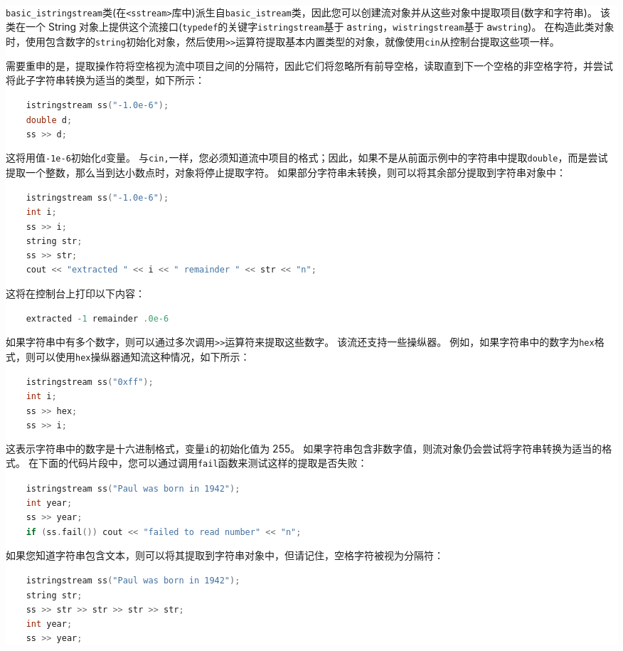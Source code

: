 `basic_istringstream`类(在`<sstream>`库中)派生自`basic_istream`类，因此您可以创建流对象并从这些对象中提取项目(数字和字符串)。 该类在一个 String 对象上提供这个流接口(`typedef`的关键字`istringstream`基于 a`string`，`wistringstream`基于 a`wstring`)。 在构造此类对象时，使用包含数字的`string`初始化对象，然后使用`>>`运算符提取基本内置类型的对象，就像使用`cin`从控制台提取这些项一样。

需要重申的是，提取操作符将空格视为流中项目之间的分隔符，因此它们将忽略所有前导空格，读取直到下一个空格的非空格字符，并尝试将此子字符串转换为适当的类型，如下所示：

```cpp
    istringstream ss("-1.0e-6"); 
    double d; 
    ss >> d;
```

这将用值`-1e-6`初始化`d`变量。 与`cin,`一样，您必须知道流中项目的格式；因此，如果不是从前面示例中的字符串中提取`double`，而是尝试提取一个整数，那么当到达小数点时，对象将停止提取字符。 如果部分字符串未转换，则可以将其余部分提取到字符串对象中：

```cpp
    istringstream ss("-1.0e-6"); 
    int i; 
    ss >> i; 
    string str; 
    ss >> str; 
    cout << "extracted " << i << " remainder " << str << "n";
```

这将在控制台上打印以下内容：

```cpp
    extracted -1 remainder .0e-6
```

如果字符串中有多个数字，则可以通过多次调用`>>`运算符来提取这些数字。 该流还支持一些操纵器。 例如，如果字符串中的数字为`hex`格式，则可以使用`hex`操纵器通知流这种情况，如下所示：

```cpp
    istringstream ss("0xff"); 
    int i; 
    ss >> hex; 
    ss >> i;
```

这表示字符串中的数字是十六进制格式，变量`i`的初始化值为 255。 如果字符串包含非数字值，则流对象仍会尝试将字符串转换为适当的格式。 在下面的代码片段中，您可以通过调用`fail`函数来测试这样的提取是否失败：

```cpp
    istringstream ss("Paul was born in 1942"); 
    int year; 
    ss >> year; 
    if (ss.fail()) cout << "failed to read number" << "n";
```

如果您知道字符串包含文本，则可以将其提取到字符串对象中，但请记住，空格字符被视为分隔符：

```cpp
    istringstream ss("Paul was born in 1942"); 
    string str; 
    ss >> str >> str >> str >> str; 
    int year; 
    ss >> year;
```
